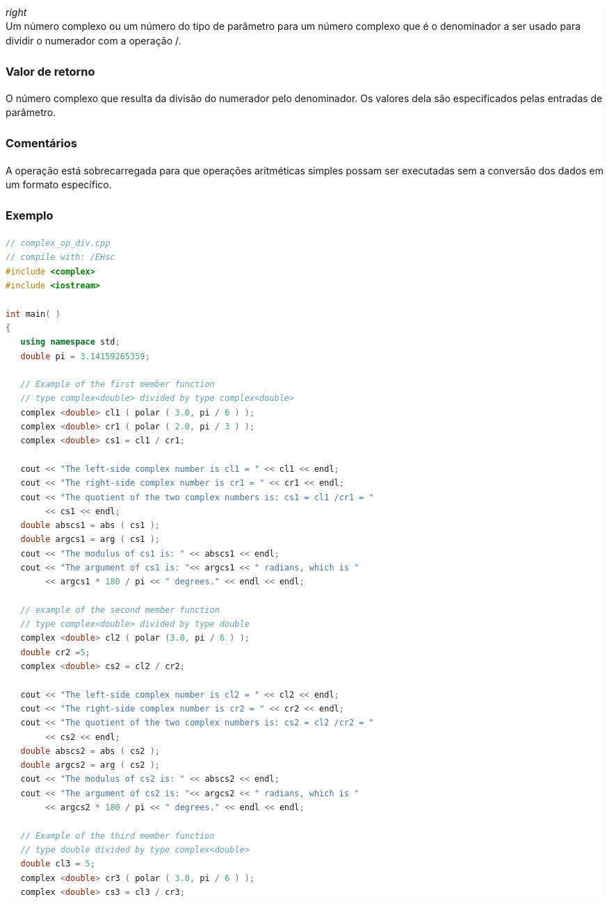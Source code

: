 *right*<br/>
Um número complexo ou um número do tipo de parâmetro para um número complexo que é o denominador a ser usado para dividir o numerador com a operação /.

### <a name="return-value"></a>Valor de retorno

O número complexo que resulta da divisão do numerador pelo denominador. Os valores dela são especificados pelas entradas de parâmetro.

### <a name="remarks"></a>Comentários

A operação está sobrecarregada para que operações aritméticas simples possam ser executadas sem a conversão dos dados em um formato específico.

### <a name="example"></a>Exemplo

```cpp
// complex_op_div.cpp
// compile with: /EHsc
#include <complex>
#include <iostream>

int main( )
{
   using namespace std;
   double pi = 3.14159265359;

   // Example of the first member function
   // type complex<double> divided by type complex<double>
   complex <double> cl1 ( polar ( 3.0, pi / 6 ) );
   complex <double> cr1 ( polar ( 2.0, pi / 3 ) );
   complex <double> cs1 = cl1 / cr1;

   cout << "The left-side complex number is cl1 = " << cl1 << endl;
   cout << "The right-side complex number is cr1 = " << cr1 << endl;
   cout << "The quotient of the two complex numbers is: cs1 = cl1 /cr1 = "
        << cs1 << endl;
   double abscs1 = abs ( cs1 );
   double argcs1 = arg ( cs1 );
   cout << "The modulus of cs1 is: " << abscs1 << endl;
   cout << "The argument of cs1 is: "<< argcs1 << " radians, which is "
        << argcs1 * 180 / pi << " degrees." << endl << endl;

   // example of the second member function
   // type complex<double> divided by type double
   complex <double> cl2 ( polar (3.0, pi / 6 ) );
   double cr2 =5;
   complex <double> cs2 = cl2 / cr2;

   cout << "The left-side complex number is cl2 = " << cl2 << endl;
   cout << "The right-side complex number is cr2 = " << cr2 << endl;
   cout << "The quotient of the two complex numbers is: cs2 = cl2 /cr2 = "
        << cs2 << endl;
   double abscs2 = abs ( cs2 );
   double argcs2 = arg ( cs2 );
   cout << "The modulus of cs2 is: " << abscs2 << endl;
   cout << "The argument of cs2 is: "<< argcs2 << " radians, which is "
        << argcs2 * 180 / pi << " degrees." << endl << endl;

   // Example of the third member function
   // type double divided by type complex<double>
   double cl3 = 5;
   complex <double> cr3 ( polar ( 3.0, pi / 6 ) );
   complex <double> cs3 = cl3 / cr3;
```